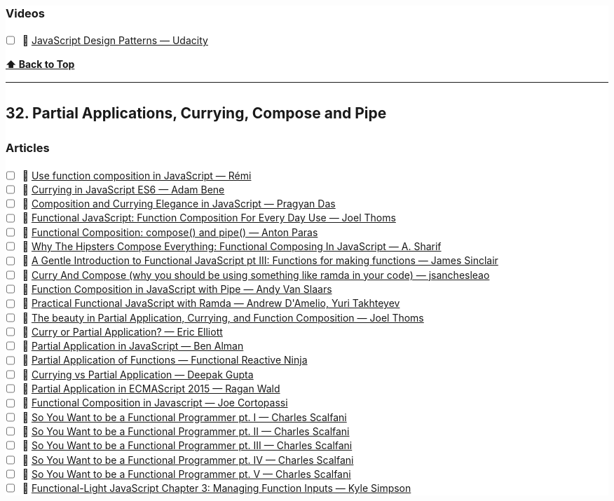 ### Videos

- [ ] 🎥 [JavaScript Design Patterns — Udacity](https://www.udacity.com/course/javascript-design-patterns--ud989)

**[⬆ Back to Top](#table-of-contents)**

---

## 32. Partial Applications, Currying, Compose and Pipe

### Articles

- [ ] 📜 [Use function composition in JavaScript — Rémi](https://www.codementor.io/michelre/use-function-composition-in-javascript-gkmxos5mj)
- [ ] 📜 [Currying in JavaScript ES6 — Adam Bene](https://blog.benestudio.co/currying-in-javascript-es6-540d2ad09400)
- [ ] 📜 [Composition and Currying Elegance in JavaScript — Pragyan Das](https://medium.com/@pragyan88/writing-middleware-composition-and-currying-elegance-in-javascript-8b15c98a541b)
- [ ] 📜 [Functional JavaScript: Function Composition For Every Day Use — Joel Thoms](https://hackernoon.com/javascript-functional-composition-for-every-day-use-22421ef65a10)
- [ ] 📜 [Functional Composition: compose() and pipe() — Anton Paras](https://medium.com/@acparas/what-i-learned-today-july-2-2017-ab9a46dbf85f)
- [ ] 📜 [Why The Hipsters Compose Everything: Functional Composing In JavaScript — A. Sharif](http://busypeoples.github.io/post/functional-composing-javascript/)
- [ ] 📜 [A Gentle Introduction to Functional JavaScript pt III: Functions for making functions — James Sinclair](https://jrsinclair.com/articles/2016/gentle-introduction-to-functional-javascript-functions/)
- [ ] 📜 [Curry And Compose (why you should be using something like ramda in your code) — jsanchesleao](https://jsleao.wordpress.com/2015/02/22/curry-and-compose-why-you-should-be-using-something-like-ramda-in-your-code/)
- [ ] 📜 [Function Composition in JavaScript with Pipe — Andy Van Slaars](https://vanslaars.io/post/create-pipe-function/)
- [ ] 📜 [Practical Functional JavaScript with Ramda — Andrew D'Amelio, Yuri Takhteyev](https://developer.telerik.com/featured/practical-functional-javascript-ramda/)
- [ ] 📜 [The beauty in Partial Application, Currying, and Function Composition — Joel Thoms](https://hackernoon.com/the-beauty-in-partial-application-currying-and-function-composition-d885bdf0d574)
- [ ] 📜 [Curry or Partial Application? — Eric Elliott](https://medium.com/javascript-scene/curry-or-partial-application-8150044c78b8)
- [ ] 📜 [Partial Application in JavaScript — Ben Alman](http://benalman.com/news/2012/09/partial-application-in-javascript/)
- [ ] 📜 [Partial Application of Functions — Functional Reactive Ninja](https://hackernoon.com/partial-application-of-functions-dbe7d9b80760)
- [ ] 📜 [Currying vs Partial Application — Deepak Gupta](https://codeburst.io/javascript-currying-vs-partial-application-4db5b2442be8)
- [ ] 📜 [Partial Application in ECMAScript 2015 — Ragan Wald](http://raganwald.com/2015/04/01/partial-application.html)
- [ ] 📜 [Functional Composition in Javascript — Joe Cortopassi](https://joecortopassi.com/articles/functional-composition-in-javascript/)
- [ ] 📜 [So You Want to be a Functional Programmer pt. I — Charles Scalfani](https://medium.com/@cscalfani/so-you-want-to-be-a-functional-programmer-part-1-1f15e387e536)
- [ ] 📜 [So You Want to be a Functional Programmer pt. II — Charles Scalfani](https://medium.com/@cscalfani/so-you-want-to-be-a-functional-programmer-part-2-7005682cec4a)
- [ ] 📜 [So You Want to be a Functional Programmer pt. III — Charles Scalfani](https://medium.com/@cscalfani/so-you-want-to-be-a-functional-programmer-part-3-1b0fd14eb1a7)
- [ ] 📜 [So You Want to be a Functional Programmer pt. IV — Charles Scalfani](https://medium.com/@cscalfani/so-you-want-to-be-a-functional-programmer-part-4-18fbe3ea9e49)
- [ ] 📜 [So You Want to be a Functional Programmer pt. V — Charles Scalfani](https://medium.com/@cscalfani/so-you-want-to-be-a-functional-programmer-part-5-c70adc9cf56a)
- [ ] 📜 [Functional-Light JavaScript Chapter 3: Managing Function Inputs — Kyle Simpson](https://github.com/getify/Functional-Light-JS/blob/master/manuscript/ch3.md)
